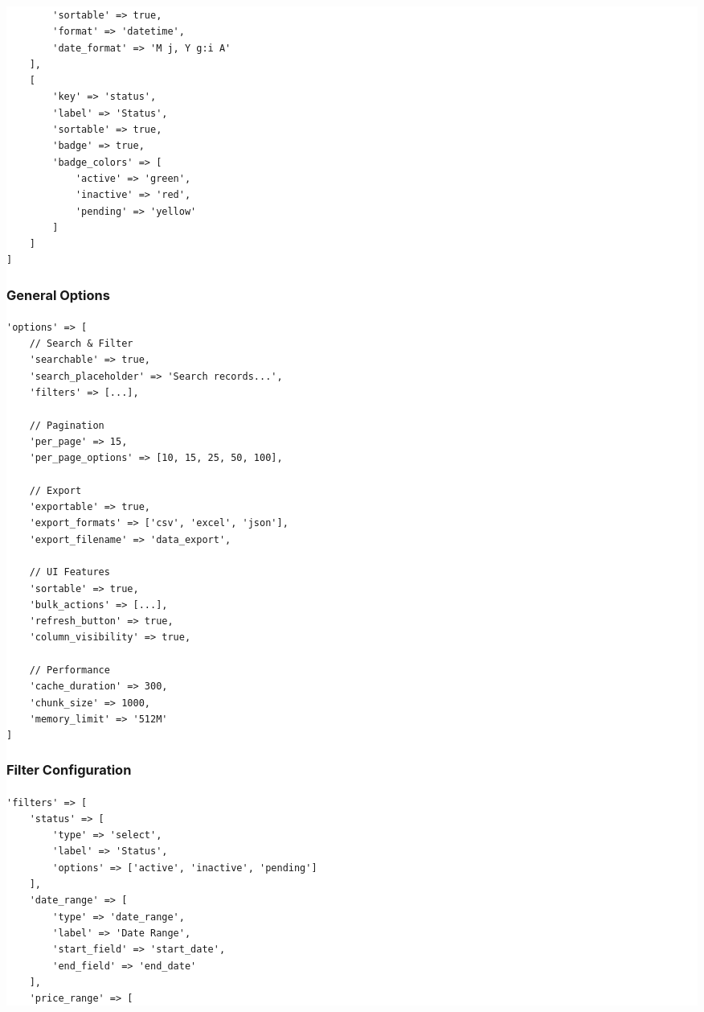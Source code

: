 ```blade
        'sortable' => true,
        'format' => 'datetime',
        'date_format' => 'M j, Y g:i A'
    ],
    [
        'key' => 'status',
        'label' => 'Status',
        'sortable' => true,
        'badge' => true,
        'badge_colors' => [
            'active' => 'green',
            'inactive' => 'red',
            'pending' => 'yellow'
        ]
    ]
]
```

### General Options
```blade
'options' => [
    // Search & Filter
    'searchable' => true,
    'search_placeholder' => 'Search records...',
    'filters' => [...],
    
    // Pagination
    'per_page' => 15,
    'per_page_options' => [10, 15, 25, 50, 100],
    
    // Export
    'exportable' => true,
    'export_formats' => ['csv', 'excel', 'json'],
    'export_filename' => 'data_export',
    
    // UI Features
    'sortable' => true,
    'bulk_actions' => [...],
    'refresh_button' => true,
    'column_visibility' => true,
    
    // Performance
    'cache_duration' => 300,
    'chunk_size' => 1000,
    'memory_limit' => '512M'
]
```

### Filter Configuration
```blade
'filters' => [
    'status' => [
        'type' => 'select',
        'label' => 'Status',
        'options' => ['active', 'inactive', 'pending']
    ],
    'date_range' => [
        'type' => 'date_range',
        'label' => 'Date Range',
        'start_field' => 'start_date',
        'end_field' => 'end_date'
    ],
    'price_range' => [
```